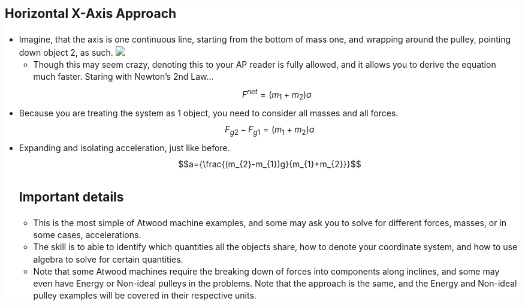## Horizontal X-Axis Approach
- Imagine, that the axis is one continuous line, starting from the bottom of mass one, and wrapping around the pulley, pointing down object 2, as such.
  ![](commonatwoodmachineproblem2.jpg)
  - Though this may seem crazy, denoting this to your AP reader is fully allowed, and it allows you to derive the equation much faster. Staring with Newton’s 2nd Law...
$$F^{net}=(m_1+m_2)a$$
- Because you are treating the system as 1 object, you need to consider all masses and all forces.
$$F_{g2}-F_{g1}=(m_1+m_2)a$$
- Expanding and isolating acceleration, just like before.  $$a={\frac{(m_{2}-m_{1})g}{m_{1}+m_{2}}}$$
  ## Important details
  - This is the most simple of Atwood machine examples, and some may ask you to solve for different forces, masses, or in some cases, accelerations.
  - The skill is to able to identify which quantities all the objects share, how to denote your coordinate system, and how to use algebra to solve for certain quantities.
  - Note that some Atwood machines require the breaking down of forces into components along inclines, and some may even have Energy or Non-ideal pulleys in the problems. Note that the approach is the same, and the Energy and Non-ideal pulley examples will be covered in their respective units.